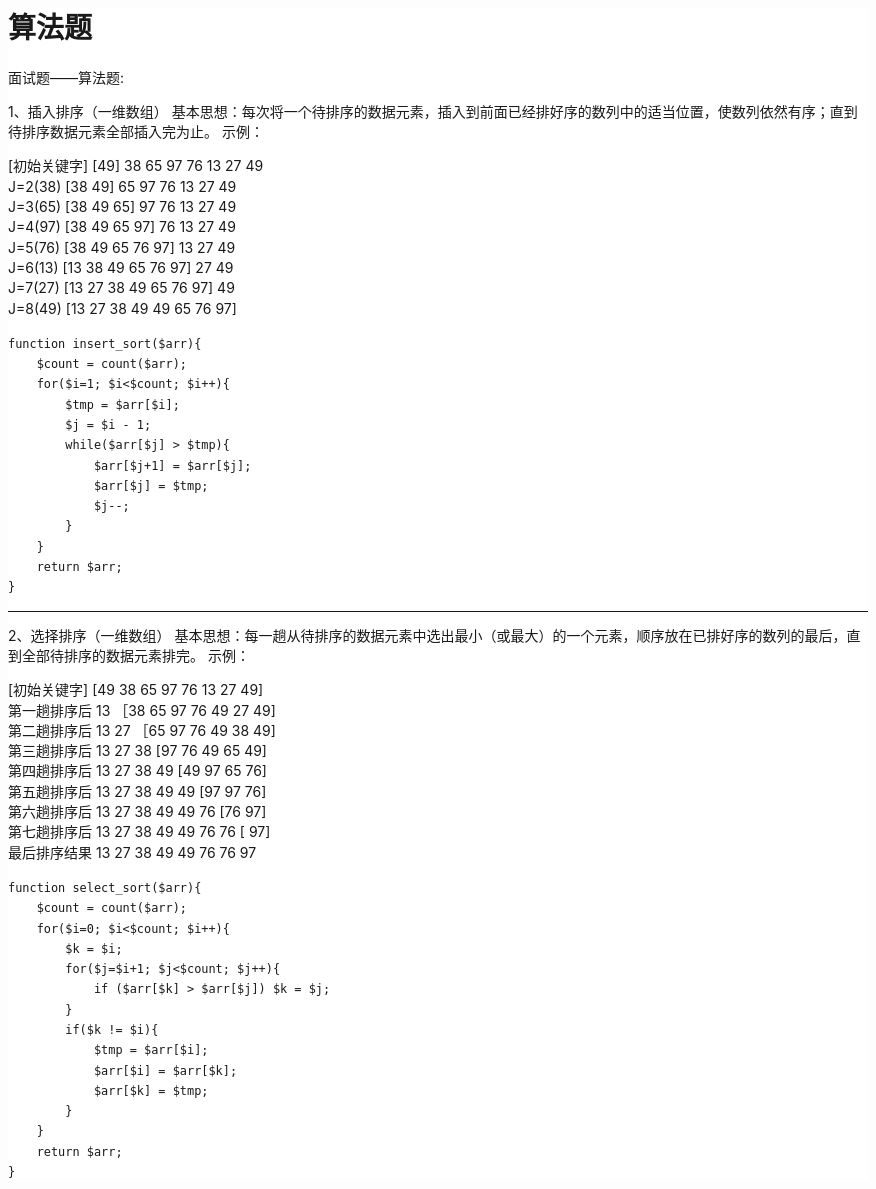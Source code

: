 # 算法题

面试题——算法题:

1、插入排序（一维数组） 基本思想：每次将一个待排序的数据元素，插入到前面已经排好序的数列中的适当位置，使数列依然有序；直到待排序数据元素全部插入完为止。 示例：

[初始关键字] [49] 38 65 97 76 13 27 49  
J=2(38) [38 49] 65 97 76 13 27 49  
J=3(65) [38 49 65] 97 76 13 27 49  
J=4(97) [38 49 65 97] 76 13 27 49  
J=5(76) [38 49 65 76 97] 13 27 49  
J=6(13) [13 38 49 65 76 97] 27 49  
J=7(27) [13 27 38 49 65 76 97] 49  
J=8(49) [13 27 38 49 49 65 76 97]

    function insert_sort($arr){
        $count = count($arr);   
        for($i=1; $i<$count; $i++){         
            $tmp = $arr[$i];        
            $j = $i - 1;        
            while($arr[$j] > $tmp){             
                $arr[$j+1] = $arr[$j];          
                $arr[$j] = $tmp;            
                $j--;           
            }    
        }    
        return $arr; 
    } 
    
    

- - -

2、选择排序（一维数组） 基本思想：每一趟从待排序的数据元素中选出最小（或最大）的一个元素，顺序放在已排好序的数列的最后，直到全部待排序的数据元素排完。 示例：

[初始关键字] [49 38 65 97 76 13 27 49]  
第一趟排序后 13 ［38 65 97 76 49 27 49]  
第二趟排序后 13 27 ［65 97 76 49 38 49]  
第三趟排序后 13 27 38 [97 76 49 65 49]  
第四趟排序后 13 27 38 49 [49 97 65 76]  
第五趟排序后 13 27 38 49 49 [97 97 76]  
第六趟排序后 13 27 38 49 49 76 [76 97]  
第七趟排序后 13 27 38 49 49 76 76 [ 97]  
最后排序结果 13 27 38 49 49 76 76 97

    function select_sort($arr){     
        $count = count($arr);   
        for($i=0; $i<$count; $i++){         
            $k = $i;        
            for($j=$i+1; $j<$count; $j++){          
                if ($arr[$k] > $arr[$j]) $k = $j;       
            }       
            if($k != $i){           
                $tmp = $arr[$i];            
                $arr[$i] = $arr[$k];            
                $arr[$k] = $tmp;        
            }   
        }   
        return $arr; 
    } 
    

[0]: 1%E2%89%A4I%E2%89%A4H